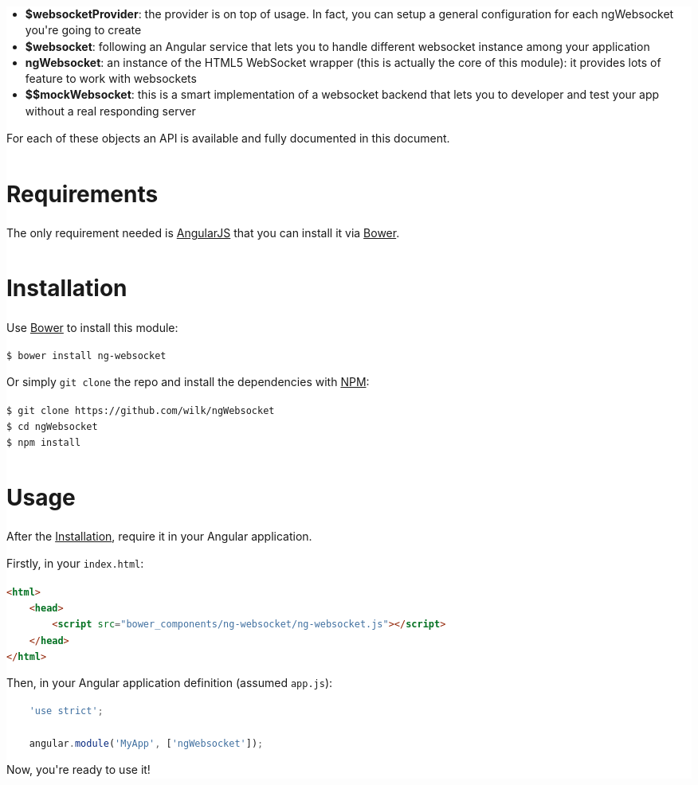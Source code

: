   - **$websocketProvider**: the provider is on top of usage. In fact, you can setup a general configuration for each ngWebsocket you're going to create
  - **$websocket**: following an Angular service that lets you to handle different websocket instance among your application
  - **ngWebsocket**: an instance of the HTML5 WebSocket wrapper (this is actually the core of this module): it provides lots of feature to work with websockets
  - **$$mockWebsocket**: this is a smart implementation of a websocket backend that lets you to developer and test your app without a real responding server

For each of these objects an API is available and fully documented in this document.

# Requirements

The only requirement needed is [AngularJS](https://angularjs.org/) that you can install it via [Bower](http://bower.io/).

# Installation

Use [Bower](http://bower.io/) to install this module:

```bash
$ bower install ng-websocket
```

Or simply `git clone` the repo and install the dependencies with [NPM](https://www.npmjs.org/):

```bash
$ git clone https://github.com/wilk/ngWebsocket
$ cd ngWebsocket
$ npm install
```

# Usage

After the [Installation](#installation), require it in your Angular application.

Firstly, in your `index.html`:

```html
<html>
    <head>
        <script src="bower_components/ng-websocket/ng-websocket.js"></script>
    </head>
</html>
```

Then, in your Angular application definition (assumed `app.js`):

```javascript
    'use strict';

    angular.module('MyApp', ['ngWebsocket']);
```

Now, you're ready to use it!

